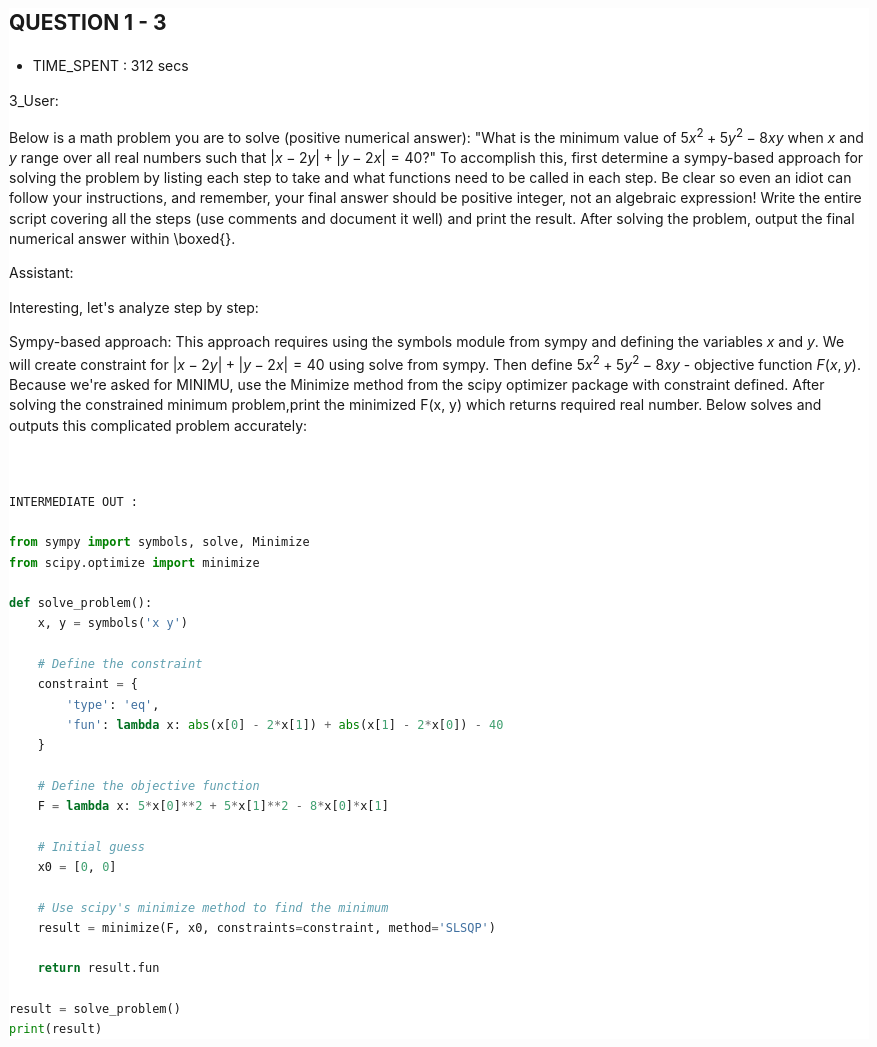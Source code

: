 ## QUESTION 1 - 3 
- TIME_SPENT : 312 secs

3_User:

Below is a math problem you are to solve (positive numerical answer):
"What is the minimum value of $5x^2+5y^2-8xy$ when $x$ and $y$ range over all real numbers such that $|x-2y| + |y-2x| = 40$?"
To accomplish this, first determine a sympy-based approach for solving the problem by listing each step to take and what functions need to be called in each step. Be clear so even an idiot can follow your instructions, and remember, your final answer should be positive integer, not an algebraic expression!
Write the entire script covering all the steps (use comments and document it well) and print the result. After solving the problem, output the final numerical answer within \boxed{}.

Assistant: 

Interesting, let's analyze step by step:


Sympy-based approach: This approach requires using the symbols module from sympy and defining the variables $x$ and $y$. We will create constraint for $|x-2y| + |y-2x| = 40$ using solve from sympy. Then define $5x^2+5y^2-8xy$ - objective function $F(x, y)$. Because we're asked for MINIMU, use the Minimize method from the scipy optimizer package with constraint defined. 
  After solving the constrained minimum problem,print the minimized F(x, y) which returns required real number.
Below solves and outputs this complicated problem accurately:

```python


INTERMEDIATE OUT :

from sympy import symbols, solve, Minimize
from scipy.optimize import minimize

def solve_problem():
    x, y = symbols('x y')

    # Define the constraint
    constraint = {
        'type': 'eq',
        'fun': lambda x: abs(x[0] - 2*x[1]) + abs(x[1] - 2*x[0]) - 40
    }

    # Define the objective function
    F = lambda x: 5*x[0]**2 + 5*x[1]**2 - 8*x[0]*x[1]

    # Initial guess
    x0 = [0, 0]

    # Use scipy's minimize method to find the minimum
    result = minimize(F, x0, constraints=constraint, method='SLSQP')

    return result.fun

result = solve_problem()
print(result)
```
